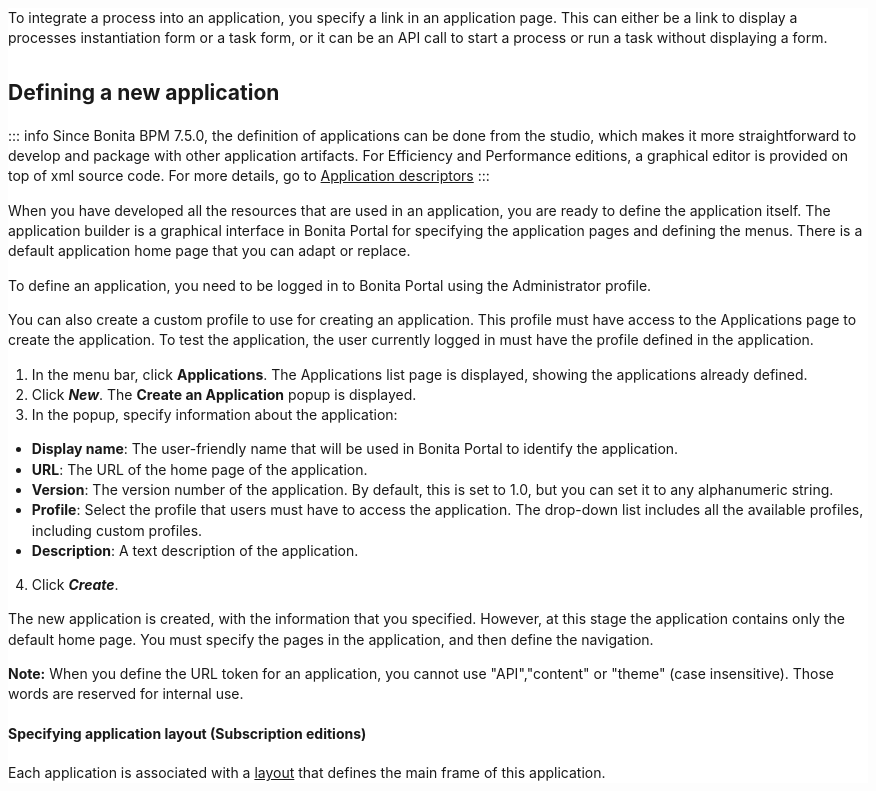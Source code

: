 To integrate a process into an application, you specify a link in an application page. This can either be a link to display a processes instantiation form or a task form, or it can be an API call to start a process or run a task without displaying a form.

## Defining a new application

::: info
Since Bonita BPM 7.5.0, the definition of applications can be done from the studio, which makes it more straightforward to develop and package with other application artifacts.
For Efficiency and Performance editions, a graphical editor is provided on top of xml source code.
For more details, go to [Application descriptors](applicationCreation.md)
:::

When you have developed all the resources that are used in an application, you are ready to define the application itself.
The application builder is a graphical interface in Bonita Portal for specifying the application pages and defining the menus.
There is a default application home page that you can adapt or replace.

To define an application, you need to be logged in to Bonita Portal using the Administrator profile.

You can also create a custom profile to use for creating an application. This profile must have access to the Applications page to create the application.
To test the application, the user currently logged in must have the profile defined in the application.

1. In the menu bar, click **Applications**. The Applications list page is displayed, showing the applications already defined.
2. Click **_New_**. The **Create an Application** popup is displayed.
3. In the popup, specify information about the application:
  * **Display name**: The user-friendly name that will be used in Bonita Portal to identify the application.
  * **URL**: The URL of the home page of the application.
  * **Version**: The version number of the application. By default, this is set to 1.0, but you can set it to any alphanumeric string.
  * **Profile**: Select the profile that users must have to access the application. The drop-down list includes all the available profiles, including custom profiles.
  * **Description**: A text description of the application.
4. Click **_Create_**.

The new application is created, with the information that you specified.
However, at this stage the application contains only the default home page. You must specify the pages in the application, and then define the navigation.

**Note:** When you define the URL token for an application, you cannot use "API","content" or "theme" (case insensitive). Those words are reserved for internal use.

<a id="layout"/>

#### Specifying application layout (Subscription editions)

Each application is associated with a [layout](layouts.md) that defines the main frame of this application.
